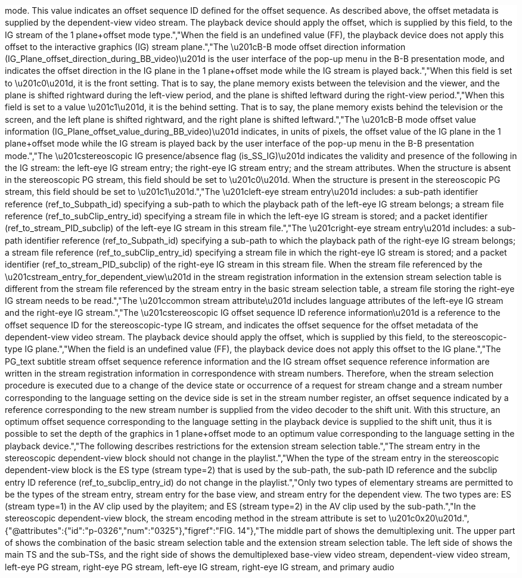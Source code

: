 mode. This value indicates an offset sequence ID defined for the offset sequence. As described above, the offset metadata is supplied by the dependent-view video stream. The playback device should apply the offset, which is supplied by this field, to the IG stream of the 1 plane+offset mode type.","When the field is an undefined value (FF), the playback device does not apply this offset to the interactive graphics (IG) stream plane.","The \u201cB-B mode offset direction information (IG_Plane_offset_direction_during_BB_video)\u201d is the user interface of the pop-up menu in the B-B presentation mode, and indicates the offset direction in the IG plane in the 1 plane+offset mode while the IG stream is played back.","When this field is set to \u201c0\u201d, it is the front setting. That is to say, the plane memory exists between the television and the viewer, and the plane is shifted rightward during the left-view period, and the plane is shifted leftward during the right-view period.","When this field is set to a value \u201c1\u201d, it is the behind setting. That is to say, the plane memory exists behind the television or the screen, and the left plane is shifted rightward, and the right plane is shifted leftward.","The \u201cB-B mode offset value information (IG_Plane_offset_value_during_BB_video)\u201d indicates, in units of pixels, the offset value of the IG plane in the 1 plane+offset mode while the IG stream is played back by the user interface of the pop-up menu in the B-B presentation mode.","The \u201cstereoscopic IG presence\/absence flag (is_SS_IG)\u201d indicates the validity and presence of the following in the IG stream: the left-eye IG stream entry; the right-eye IG stream entry; and the stream attributes. When the structure is absent in the stereoscopic PG stream, this field should be set to \u201c0\u201d. When the structure is present in the stereoscopic PG stream, this field should be set to \u201c1\u201d.","The \u201cleft-eye stream entry\u201d includes: a sub-path identifier reference (ref_to_Subpath_id) specifying a sub-path to which the playback path of the left-eye IG stream belongs; a stream file reference (ref_to_subClip_entry_id) specifying a stream file in which the left-eye IG stream is stored; and a packet identifier (ref_to_stream_PID_subclip) of the left-eye IG stream in this stream file.","The \u201cright-eye stream entry\u201d includes: a sub-path identifier reference (ref_to_Subpath_id) specifying a sub-path to which the playback path of the right-eye IG stream belongs; a stream file reference (ref_to_subClip_entry_id) specifying a stream file in which the right-eye IG stream is stored; and a packet identifier (ref_to_stream_PID_subclip) of the right-eye IG stream in this stream file. When the stream file referenced by the \u201cstream_entry_for_dependent_view\u201d in the stream registration information in the extension stream selection table is different from the stream file referenced by the stream entry in the basic stream selection table, a stream file storing the right-eye IG stream needs to be read.","The \u201ccommon stream attribute\u201d includes language attributes of the left-eye IG stream and the right-eye IG stream.","The \u201cstereoscopic IG offset sequence ID reference information\u201d is a reference to the offset sequence ID for the stereoscopic-type IG stream, and indicates the offset sequence for the offset metadata of the dependent-view video stream. The playback device should apply the offset, which is supplied by this field, to the stereoscopic-type IG plane.","When the field is an undefined value (FF), the playback device does not apply this offset to the IG plane.","The PG_text subtitle stream offset sequence reference information and the IG stream offset sequence reference information are written in the stream registration information in correspondence with stream numbers. Therefore, when the stream selection procedure is executed due to a change of the device state or occurrence of a request for stream change and a stream number corresponding to the language setting on the device side is set in the stream number register, an offset sequence indicated by a reference corresponding to the new stream number is supplied from the video decoder to the shift unit. With this structure, an optimum offset sequence corresponding to the language setting in the playback device is supplied to the shift unit, thus it is possible to set the depth of the graphics in 1 plane+offset mode to an optimum value corresponding to the language setting in the playback device.","The following describes restrictions for the extension stream selection table.","The stream entry in the stereoscopic dependent-view block should not change in the playlist.","When the type of the stream entry in the stereoscopic dependent-view block is the ES type (stream type=2) that is used by the sub-path, the sub-path ID reference and the subclip entry ID reference (ref_to_subclip_entry_id) do not change in the playlist.","Only two types of elementary streams are permitted to be the types of the stream entry, stream entry for the base view, and stream entry for the dependent view. The two types are: ES (stream type=1) in the AV clip used by the playitem; and ES (stream type=2) in the AV clip used by the sub-path.","In the stereoscopic dependent-view block, the stream encoding method in the stream attribute is set to \u201c0x20\u201d.",{"@attributes":{"id":"p-0326","num":"0325"},"figref":"FIG. 14"},"The middle part of  shows the demultiplexing unit. The upper part of  shows the combination of the basic stream selection table and the extension stream selection table. The left side of  shows the main TS and the sub-TSs, and the right side of  shows the demultiplexed base-view video stream, dependent-view video stream, left-eye PG stream, right-eye PG stream, left-eye IG stream, right-eye IG stream, and primary audio